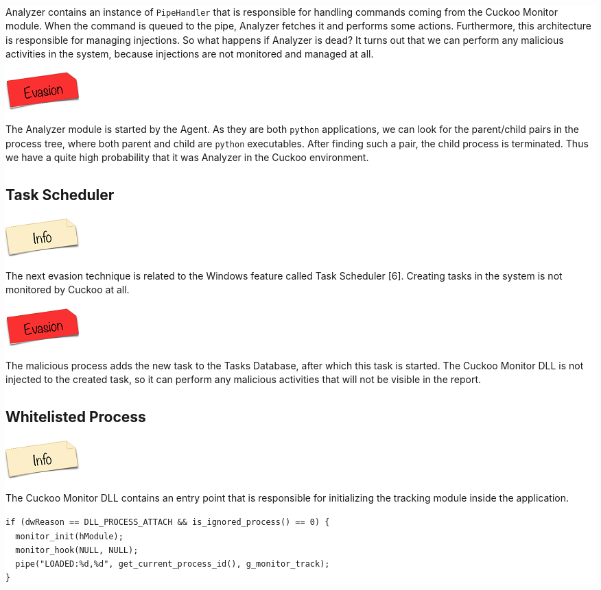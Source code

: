 Analyzer contains an instance of `PipeHandler` that is responsible for handling commands coming from the Cuckoo Monitor module.
When the command is queued to the pipe, Analyzer fetches it and performs some actions.
Furthermore, this architecture is responsible for managing injections. So what happens if Analyzer is dead?
It turns out that we can perform any malicious activities in the system, because injections are not monitored and managed at all.

![](imgs/evasion.png)

The Analyzer module is started by the Agent. As they are both `python` applications, we can look for the parent/child pairs in the process tree, where both parent and child are `python` executables.
After finding such a pair, the child process is terminated. Thus we have a quite high probability that it was Analyzer in the Cuckoo environment.

## Task Scheduler

![](imgs/info.png)

The next evasion technique is related to the Windows feature called Task Scheduler [6].
Creating tasks in the system is not monitored by Cuckoo at all.

![](imgs/evasion.png)

The malicious process adds the new task to the Tasks Database, after which this task is started.
The Cuckoo Monitor DLL is not injected to the created task, so it can perform any malicious activities that will not be visible in the report.

## Whitelisted Process

![](imgs/info.png)

The Cuckoo Monitor DLL contains an entry point that is responsible for initializing the tracking module inside the application.

```
if (dwReason == DLL_PROCESS_ATTACH && is_ignored_process() == 0) {
  monitor_init(hModule);
  monitor_hook(NULL, NULL);
  pipe("LOADED:%d,%d", get_current_process_id(), g_monitor_track);
}
```
